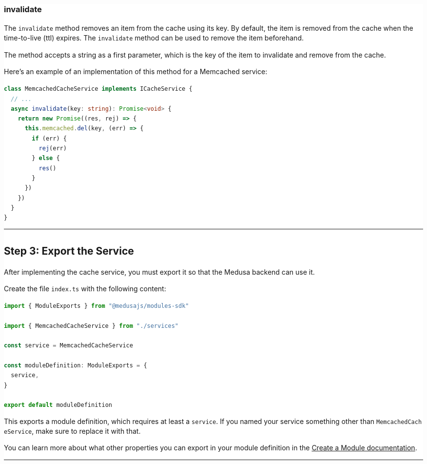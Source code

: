 ### invalidate

The `invalidate` method removes an item from the cache using its key. By default, the item is removed from the cache when the time-to-live (ttl) expires. The `invalidate` method can be used to remove the item beforehand.

The method accepts a string as a first parameter, which is the key of the item to invalidate and remove from the cache.

Here’s an example of an implementation of this method for a Memcached service:

```ts title=src/services/memcached-cache.ts
class MemcachedCacheService implements ICacheService {
  // ...
  async invalidate(key: string): Promise<void> {
    return new Promise((res, rej) => {
      this.memcached.del(key, (err) => {
        if (err) {
          rej(err)
        } else {
          res()
        }
      })
    })
  }
}
```

---

## Step 3: Export the Service

After implementing the cache service, you must export it so that the Medusa backend can use it.

Create the file `index.ts` with the following content:

```ts title=index.ts
import { ModuleExports } from "@medusajs/modules-sdk"

import { MemcachedCacheService } from "./services"

const service = MemcachedCacheService

const moduleDefinition: ModuleExports = {
  service,
}

export default moduleDefinition
```

This exports a module definition, which requires at least a `service`. If you named your service something other than `MemcachedCacheService`, make sure to replace it with that.

You can learn more about what other properties you can export in your module definition in the [Create a Module documentation](../modules/create.mdx#step-2-export-module).

---